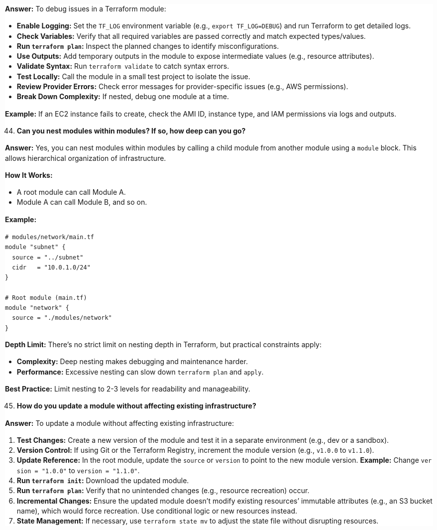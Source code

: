 **Answer:**
To debug issues in a Terraform module:
- **Enable Logging:** Set the `TF_LOG` environment variable (e.g., `export TF_LOG=DEBUG`) and run Terraform to get detailed logs.
- **Check Variables:** Verify that all required variables are passed correctly and match expected types/values.
- **Run `terraform plan`:** Inspect the planned changes to identify misconfigurations.
- **Use Outputs:** Add temporary outputs in the module to expose intermediate values (e.g., resource attributes).
- **Validate Syntax:** Run `terraform validate` to catch syntax errors.
- **Test Locally:** Call the module in a small test project to isolate the issue.
- **Review Provider Errors:** Check error messages for provider-specific issues (e.g., AWS permissions).
- **Break Down Complexity:** If nested, debug one module at a time.

**Example:** If an EC2 instance fails to create, check the AMI ID, instance type, and IAM permissions via logs and outputs.

44. **Can you nest modules within modules? If so, how deep can you go?**

**Answer:**
Yes, you can nest modules within modules by calling a child module from another module using a `module` block. This allows hierarchical organization of infrastructure.

**How It Works:**
- A root module can call Module A.
- Module A can call Module B, and so on.

**Example:**
```hcl
# modules/network/main.tf
module "subnet" {
  source = "../subnet"
  cidr   = "10.0.1.0/24"
}

# Root module (main.tf)
module "network" {
  source = "./modules/network"
}
```

**Depth Limit:** There’s no strict limit on nesting depth in Terraform, but practical constraints apply:
- **Complexity:** Deep nesting makes debugging and maintenance harder.
- **Performance:** Excessive nesting can slow down `terraform plan` and `apply`.

**Best Practice:** Limit nesting to 2-3 levels for readability and manageability.

45. **How do you update a module without affecting existing infrastructure?**

**Answer:**
To update a module without affecting existing infrastructure:
1. **Test Changes:** Create a new version of the module and test it in a separate environment (e.g., dev or a sandbox).
2. **Version Control:** If using Git or the Terraform Registry, increment the module version (e.g., `v1.0.0` to `v1.1.0`).
3. **Update Reference:** In the root module, update the `source` or `version` to point to the new module version.
    **Example:** Change `version = "1.0.0"` to `version = "1.1.0"`.
4. **Run `terraform init`:** Download the updated module.
5. **Run `terraform plan`:** Verify that no unintended changes (e.g., resource recreation) occur.
6. **Incremental Changes:** Ensure the updated module doesn’t modify existing resources’ immutable attributes (e.g., an S3 bucket name), which would force recreation. Use conditional logic or new resources instead.
7. **State Management:** If necessary, use `terraform state mv` to adjust the state file without disrupting resources.
